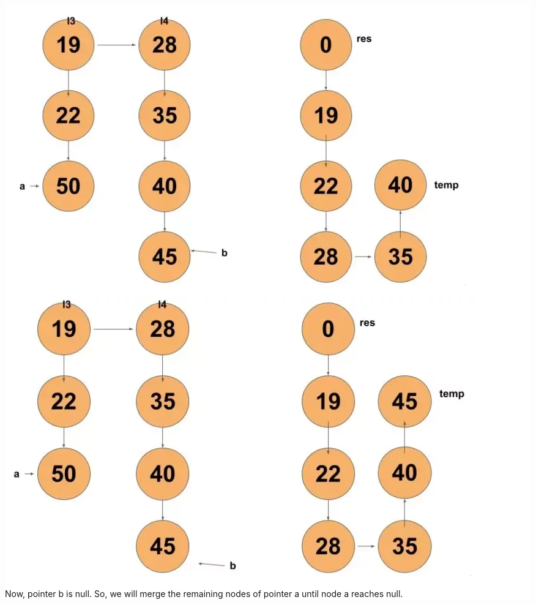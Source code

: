 ![image.png](../Screenshots/Flattening_a_Linked_Lists_8.png)

![image.png](../Screenshots/Flattening_a_Linked_Lists_9.png)


Now, pointer b is null. So, we will merge the remaining nodes of pointer a until node a reaches null.

